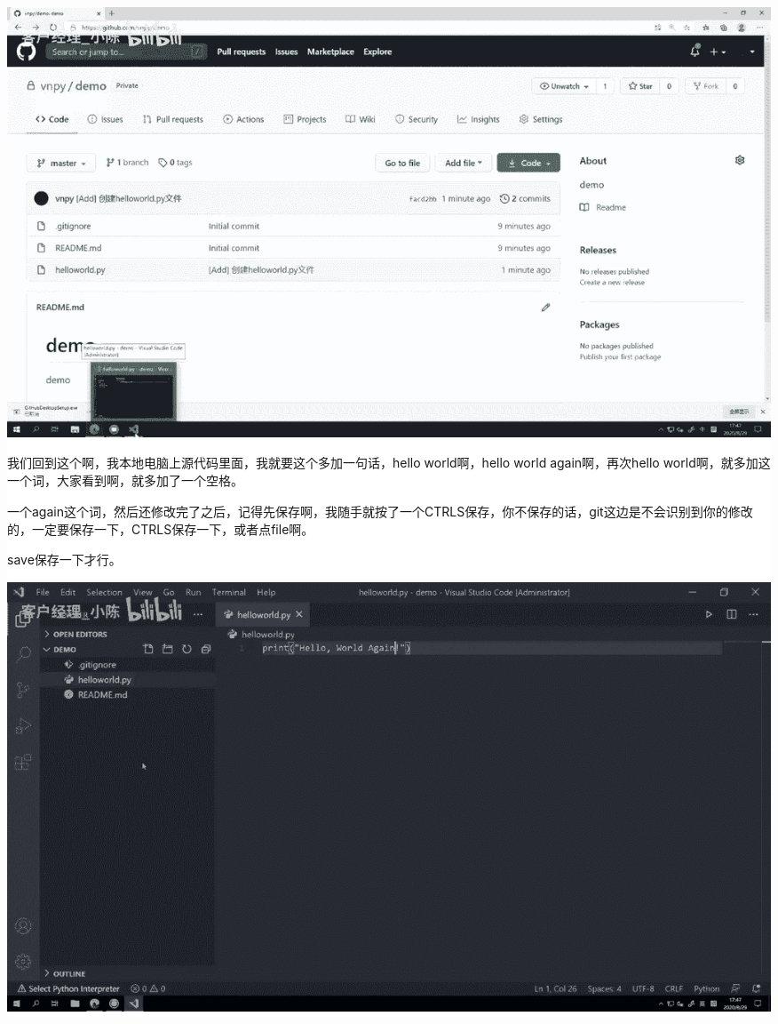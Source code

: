 ![](img/efdd16500be57ddd9ef4d7bd16fa83ff_29.png)

我们回到这个啊，我本地电脑上源代码里面，我就要这个多加一句话，hello world啊，hello world again啊，再次hello world啊，就多加这一个词，大家看到啊，就多加了一个空格。

一个again这个词，然后还修改完了之后，记得先保存啊，我随手就按了一个CTRLS保存，你不保存的话，git这边是不会识别到你的修改的，一定要保存一下，CTRLS保存一下，或者点file啊。

save保存一下才行。

![](img/efdd16500be57ddd9ef4d7bd16fa83ff_31.png)
